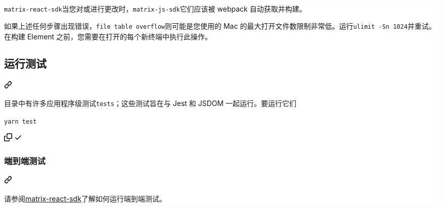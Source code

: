 <p dir="auto"><font style="vertical-align: inherit;"></font><code>matrix-react-sdk</code><font style="vertical-align: inherit;"><font style="vertical-align: inherit;">当您对或</font><font style="vertical-align: inherit;">进行更改时，</font></font><code>matrix-js-sdk</code><font style="vertical-align: inherit;"><font style="vertical-align: inherit;">它们应该被 webpack 自动获取并构建。</font></font></p>
<p dir="auto"><font style="vertical-align: inherit;"><font style="vertical-align: inherit;">如果上述任何步骤出现错误，</font></font><code>file table overflow</code><font style="vertical-align: inherit;"><font style="vertical-align: inherit;">则可能是您使用的 Mac 的最大打开文件数限制非常低。运行</font></font><code>ulimit -Sn 1024</code><font style="vertical-align: inherit;"><font style="vertical-align: inherit;">并重试。在构建 Element 之前，您需要在打开的每个新终端中执行此操作。</font></font></p>
<div class="markdown-heading" dir="auto"><h2 tabindex="-1" class="heading-element" dir="auto"><font style="vertical-align: inherit;"><font style="vertical-align: inherit;">运行测试</font></font></h2><a id="user-content-running-the-tests" class="anchor" aria-label="永久链接：运行测试" href="#running-the-tests"><svg class="octicon octicon-link" viewBox="0 0 16 16" version="1.1" width="16" height="16" aria-hidden="true"><path d="m7.775 3.275 1.25-1.25a3.5 3.5 0 1 1 4.95 4.95l-2.5 2.5a3.5 3.5 0 0 1-4.95 0 .751.751 0 0 1 .018-1.042.751.751 0 0 1 1.042-.018 1.998 1.998 0 0 0 2.83 0l2.5-2.5a2.002 2.002 0 0 0-2.83-2.83l-1.25 1.25a.751.751 0 0 1-1.042-.018.751.751 0 0 1-.018-1.042Zm-4.69 9.64a1.998 1.998 0 0 0 2.83 0l1.25-1.25a.751.751 0 0 1 1.042.018.751.751 0 0 1 .018 1.042l-1.25 1.25a3.5 3.5 0 1 1-4.95-4.95l2.5-2.5a3.5 3.5 0 0 1 4.95 0 .751.751 0 0 1-.018 1.042.751.751 0 0 1-1.042.018 1.998 1.998 0 0 0-2.83 0l-2.5 2.5a1.998 1.998 0 0 0 0 2.83Z"></path></svg></a></div>
<p dir="auto"><font style="vertical-align: inherit;"><font style="vertical-align: inherit;">目录中有许多应用程序级测试</font></font><code>tests</code><font style="vertical-align: inherit;"><font style="vertical-align: inherit;">；这些测试旨在与 Jest 和 JSDOM 一起运行。要运行它们</font></font></p>
<div class="snippet-clipboard-content notranslate position-relative overflow-auto"><pre class="notranslate"><code>yarn test
</code></pre><div class="zeroclipboard-container">
    <clipboard-copy aria-label="Copy" class="ClipboardButton btn btn-invisible js-clipboard-copy m-2 p-0 tooltipped-no-delay d-flex flex-justify-center flex-items-center" data-copy-feedback="Copied!" data-tooltip-direction="w" value="yarn test" tabindex="0" role="button">
      <svg aria-hidden="true" height="16" viewBox="0 0 16 16" version="1.1" width="16" data-view-component="true" class="octicon octicon-copy js-clipboard-copy-icon">
    <path d="M0 6.75C0 5.784.784 5 1.75 5h1.5a.75.75 0 0 1 0 1.5h-1.5a.25.25 0 0 0-.25.25v7.5c0 .138.112.25.25.25h7.5a.25.25 0 0 0 .25-.25v-1.5a.75.75 0 0 1 1.5 0v1.5A1.75 1.75 0 0 1 9.25 16h-7.5A1.75 1.75 0 0 1 0 14.25Z"></path><path d="M5 1.75C5 .784 5.784 0 6.75 0h7.5C15.216 0 16 .784 16 1.75v7.5A1.75 1.75 0 0 1 14.25 11h-7.5A1.75 1.75 0 0 1 5 9.25Zm1.75-.25a.25.25 0 0 0-.25.25v7.5c0 .138.112.25.25.25h7.5a.25.25 0 0 0 .25-.25v-7.5a.25.25 0 0 0-.25-.25Z"></path>
</svg>
      <svg aria-hidden="true" height="16" viewBox="0 0 16 16" version="1.1" width="16" data-view-component="true" class="octicon octicon-check js-clipboard-check-icon color-fg-success d-none">
    <path d="M13.78 4.22a.75.75 0 0 1 0 1.06l-7.25 7.25a.75.75 0 0 1-1.06 0L2.22 9.28a.751.751 0 0 1 .018-1.042.751.751 0 0 1 1.042-.018L6 10.94l6.72-6.72a.75.75 0 0 1 1.06 0Z"></path>
</svg>
    </clipboard-copy>
  </div></div>
<div class="markdown-heading" dir="auto"><h3 tabindex="-1" class="heading-element" dir="auto"><font style="vertical-align: inherit;"><font style="vertical-align: inherit;">端到端测试</font></font></h3><a id="user-content-end-to-end-tests" class="anchor" aria-label="永久链接：端到端测试" href="#end-to-end-tests"><svg class="octicon octicon-link" viewBox="0 0 16 16" version="1.1" width="16" height="16" aria-hidden="true"><path d="m7.775 3.275 1.25-1.25a3.5 3.5 0 1 1 4.95 4.95l-2.5 2.5a3.5 3.5 0 0 1-4.95 0 .751.751 0 0 1 .018-1.042.751.751 0 0 1 1.042-.018 1.998 1.998 0 0 0 2.83 0l2.5-2.5a2.002 2.002 0 0 0-2.83-2.83l-1.25 1.25a.751.751 0 0 1-1.042-.018.751.751 0 0 1-.018-1.042Zm-4.69 9.64a1.998 1.998 0 0 0 2.83 0l1.25-1.25a.751.751 0 0 1 1.042.018.751.751 0 0 1 .018 1.042l-1.25 1.25a3.5 3.5 0 1 1-4.95-4.95l2.5-2.5a3.5 3.5 0 0 1 4.95 0 .751.751 0 0 1-.018 1.042.751.751 0 0 1-1.042.018 1.998 1.998 0 0 0-2.83 0l-2.5 2.5a1.998 1.998 0 0 0 0 2.83Z"></path></svg></a></div>
<p dir="auto"><font style="vertical-align: inherit;"><font style="vertical-align: inherit;">请参阅</font></font><a href="https://github.com/matrix-org/matrix-react-sdk/#end-to-end-tests"><font style="vertical-align: inherit;"><font style="vertical-align: inherit;">matrix-react-sdk</font></font></a><font style="vertical-align: inherit;"><font style="vertical-align: inherit;">了解如何运行端到端测试。</font></font></p>